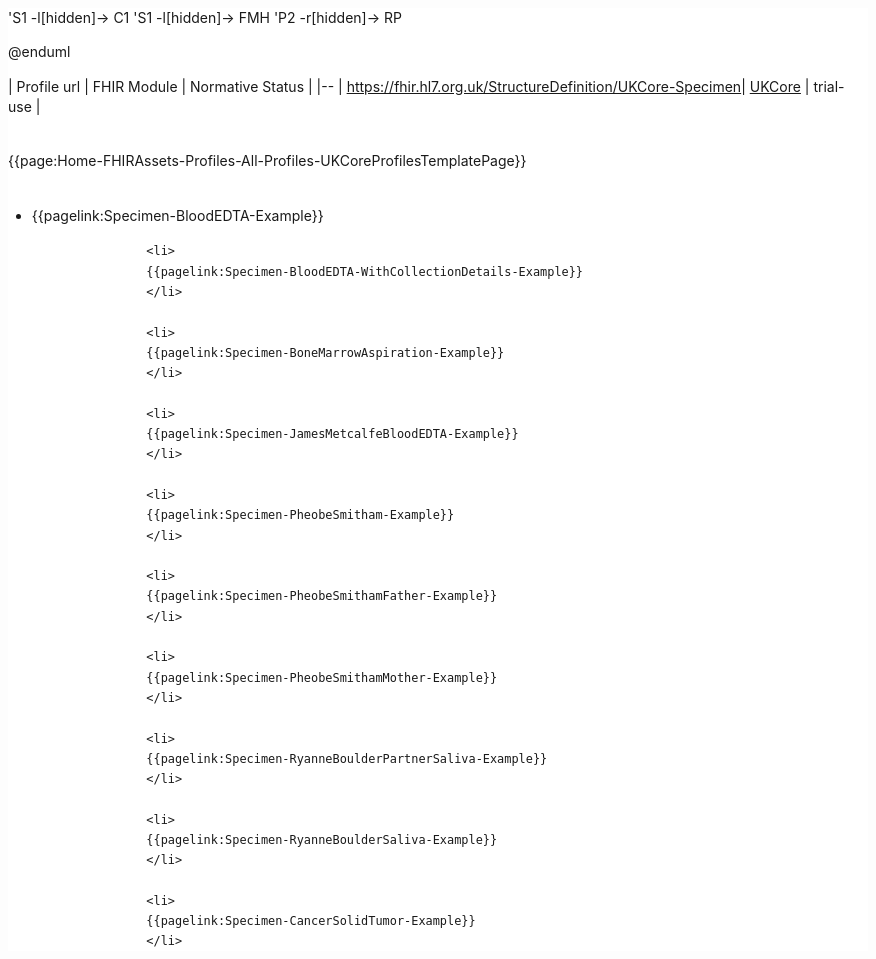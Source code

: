 'S1 -l[hidden]-> C1
'S1 -l[hidden]-> FMH
'P2 -r[hidden]-> RP

@enduml
</plantuml>

| Profile url | FHIR Module | Normative Status |
|--
| <a href='https://simplifier.net/resolve?target=simplifier&canonical=https://fhir.hl7.org.uk/StructureDefinition/UKCore-Specimen&scope=fhir.r4.ukcore.stu2@2.0.1-pre-release' target="_blank">https://fhir.hl7.org.uk/StructureDefinition/UKCore-Specimen</a>| [UKCore]() | trial-use |

<br>
{{page:Home-FHIRAssets-Profiles-All-Profiles-UKCoreProfilesTemplatePage}}

<div id="Examples" class="tabcontent">
            <br>
            <ul>
                    <li>
                    {{pagelink:Specimen-BloodEDTA-Example}}
                    </li>
                
                    <li>
                    {{pagelink:Specimen-BloodEDTA-WithCollectionDetails-Example}}
                    </li>
                
                    <li>
                    {{pagelink:Specimen-BoneMarrowAspiration-Example}}
                    </li>
               
                    <li>
                    {{pagelink:Specimen-JamesMetcalfeBloodEDTA-Example}}
                    </li>
               
                    <li>
                    {{pagelink:Specimen-PheobeSmitham-Example}}
                    </li>
                
                    <li>
                    {{pagelink:Specimen-PheobeSmithamFather-Example}}
                    </li>
                
                    <li>
                    {{pagelink:Specimen-PheobeSmithamMother-Example}}
                    </li>
               
                    <li>
                    {{pagelink:Specimen-RyanneBoulderPartnerSaliva-Example}}
                    </li>
               
                    <li>
                    {{pagelink:Specimen-RyanneBoulderSaliva-Example}}
                    </li>
                
                    <li>
                    {{pagelink:Specimen-CancerSolidTumor-Example}}
                    </li>
               